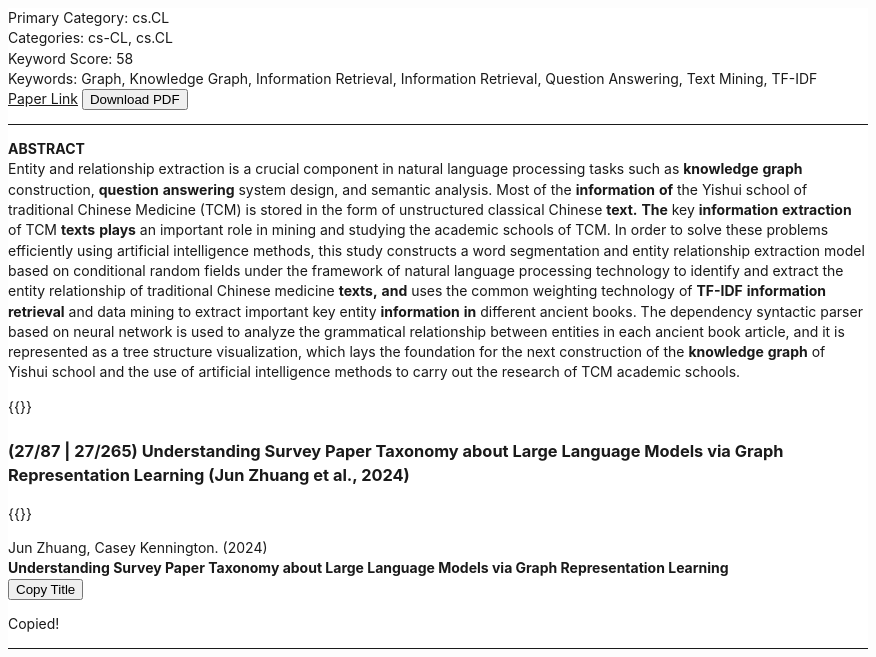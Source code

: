 Primary Category: cs.CL  
Categories: cs-CL, cs.CL  
Keyword Score: 58  
Keywords: Graph, Knowledge Graph, Information Retrieval, Information Retrieval, Question Answering, Text Mining, TF-IDF  
<a type="button" class="btn btn-outline-primary" href="http://arxiv.org/abs/2402.10743v1" target="_blank" >Paper Link</a>
<button type="button" class="btn btn-outline-primary download-pdf" url="https://arxiv.org/pdf/2402.10743v1.pdf" filename="2402.10743v1.pdf">Download PDF</button>

---


**ABSTRACT**  
Entity and relationship extraction is a crucial component in natural language processing tasks such as <b>knowledge</b> <b>graph</b> construction, <b>question</b> <b>answering</b> system design, and semantic analysis. Most of the <b>information</b> <b>of</b> the Yishui school of traditional Chinese Medicine (TCM) is stored in the form of unstructured classical Chinese <b>text.</b> <b>The</b> key <b>information</b> <b>extraction</b> of TCM <b>texts</b> <b>plays</b> an important role in mining and studying the academic schools of TCM. In order to solve these problems efficiently using artificial intelligence methods, this study constructs a word segmentation and entity relationship extraction model based on conditional random fields under the framework of natural language processing technology to identify and extract the entity relationship of traditional Chinese medicine <b>texts,</b> <b>and</b> uses the common weighting technology of <b>TF-IDF</b> <b>information</b> <b>retrieval</b> and data mining to extract important key entity <b>information</b> <b>in</b> different ancient books. The dependency syntactic parser based on neural network is used to analyze the grammatical relationship between entities in each ancient book article, and it is represented as a tree structure visualization, which lays the foundation for the next construction of the <b>knowledge</b> <b>graph</b> of Yishui school and the use of artificial intelligence methods to carry out the research of TCM academic schools.

{{</citation>}}


### (27/87 | 27/265) Understanding Survey Paper Taxonomy about Large Language Models via Graph Representation Learning (Jun Zhuang et al., 2024)

{{<citation>}}

Jun Zhuang, Casey Kennington. (2024)  
**Understanding Survey Paper Taxonomy about Large Language Models via Graph Representation Learning**
<br/>
<button class="copy-to-clipboard" title="Understanding Survey Paper Taxonomy about Large Language Models via Graph Representation Learning" index=27>
  <span class="copy-to-clipboard-item">Copy Title<span>
</button>
<div class="toast toast-copied toast-index-27 align-items-center text-bg-secondary border-0 position-absolute top-0 end-0" role="alert" aria-live="assertive" aria-atomic="true">
  <div class="d-flex">
    <div class="toast-body">
      Copied!
    </div>
  </div>
</div>

---